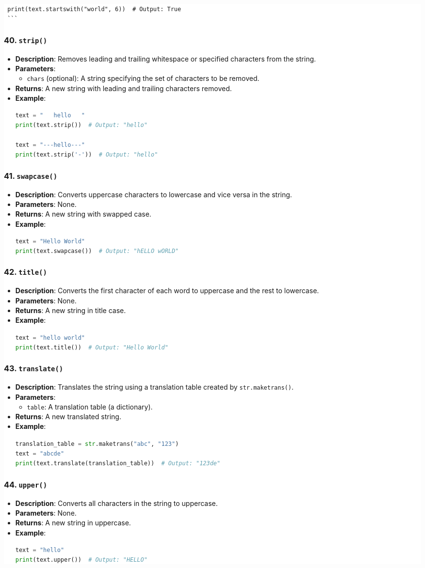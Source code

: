      print(text.startswith("world", 6))  # Output: True
     ```

### **40. `strip()`**
   - **Description**: Removes leading and trailing whitespace or specified characters from the string.
   - **Parameters**:
     - `chars` (optional): A string specifying the set of characters to be removed.
   - **Returns**: A new string with leading and trailing characters removed.
   - **Example**:
     ```python
     text = "   hello   "
     print(text.strip())  # Output: "hello"

     text = "---hello---"
     print(text.strip('-'))  # Output: "hello"
     ```

### **41. `swapcase()`**
   - **Description**: Converts uppercase characters to lowercase and vice versa in the string.
   - **Parameters**: None.
   - **Returns**: A new string with swapped case.
   - **Example**:
     ```python
     text = "Hello World"
     print(text.swapcase())  # Output: "hELLO wORLD"
     ```

### **42. `title()`**
   - **Description**: Converts the first character of each word to uppercase and the rest to lowercase.
   - **Parameters**: None.
   - **Returns**: A new string in title case.
   - **Example**:
     ```python
     text = "hello world"
     print(text.title())  # Output: "Hello World"
     ```

### **43. `translate()`**
   - **Description**: Translates the string using a translation table created by `str.maketrans()`.
   - **Parameters**:
     - `table`: A translation table (a dictionary).
   - **Returns**: A new translated string.
   - **Example**:
     ```python
     translation_table = str.maketrans("abc", "123")
     text = "abcde"
     print(text.translate(translation_table))  # Output: "123de"
     ```

### **44. `upper()`**
   - **Description**: Converts all characters in the string to uppercase.
   - **Parameters**: None.
   - **Returns**: A new string in uppercase.
   - **Example**:
     ```python
     text = "hello"
     print(text.upper())  # Output: "HELLO"
     ```
